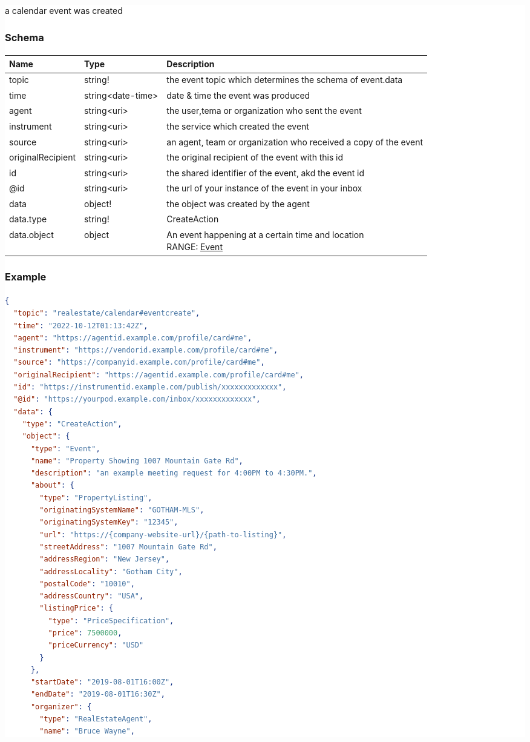 a calendar event was created



### Schema
| Name | Type | Description |
|:-----| :--- | :---------- |
| topic | string! | the event topic which determines the schema of event.data  |
| time | string&lt;date-time&gt;  | date & time the event was produced  |
| agent | string&lt;uri&gt;  | the user,tema or organization who sent the event  |
| instrument | string&lt;uri&gt;  | the service which created the event  |
| source | string&lt;uri&gt;  | an agent, team or organization who received a copy of the event  |
| originalRecipient | string&lt;uri&gt;  | the original recipient of the event with this id  |
| id | string&lt;uri&gt;  | the shared identifier of the event, akd the event id  |
| @id | string&lt;uri&gt;  | the url of your instance of the event in your inbox  |
| data | object! | the object was created by the agent  |
| data.type | string! | CreateAction  |
| data.object | object | An event happening at a certain time and location <br/>RANGE: [Event](/types/Event) |

### Example
```json
{
  "topic": "realestate/calendar#eventcreate",
  "time": "2022-10-12T01:13:42Z",
  "agent": "https://agentid.example.com/profile/card#me",
  "instrument": "https://vendorid.example.com/profile/card#me",
  "source": "https://companyid.example.com/profile/card#me",
  "originalRecipient": "https://agentid.example.com/profile/card#me",
  "id": "https://instrumentid.example.com/publish/xxxxxxxxxxxxx",
  "@id": "https://yourpod.example.com/inbox/xxxxxxxxxxxxx",
  "data": {
    "type": "CreateAction",
    "object": {
      "type": "Event",
      "name": "Property Showing 1007 Mountain Gate Rd",
      "description": "an example meeting request for 4:00PM to 4:30PM.",
      "about": {
        "type": "PropertyListing",
        "originatingSystemName": "GOTHAM-MLS",
        "originatingSystemKey": "12345",
        "url": "https://{company-website-url}/{path-to-listing}",
        "streetAddress": "1007 Mountain Gate Rd",
        "addressRegion": "New Jersey",
        "addressLocality": "Gotham City",
        "postalCode": "10010",
        "addressCountry": "USA",
        "listingPrice": {
          "type": "PriceSpecification",
          "price": 7500000,
          "priceCurrency": "USD"
        }
      },
      "startDate": "2019-08-01T16:00Z",
      "endDate": "2019-08-01T16:30Z",
      "organizer": {
        "type": "RealEstateAgent",
        "name": "Bruce Wayne",
```
